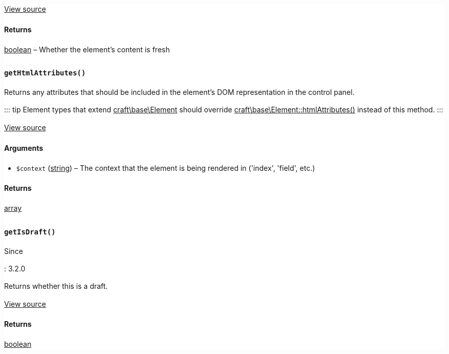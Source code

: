 


[View source](https://github.com/craftcms/cms/blob/master/src/base/ElementInterface.php#L1046)



#### Returns

[boolean](http://php.net/language.types.boolean) – Whether the element’s content is fresh



### `getHtmlAttributes()`





Returns any attributes that should be included in the element’s DOM representation in the control panel.

::: tip
Element types that extend [craft\base\Element](craft-base-element.md) should override [craft\base\Element::htmlAttributes()](craft-base-element.md#method-htmlattributes)
instead of this method.
:::


[View source](https://github.com/craftcms/cms/blob/master/src/base/ElementInterface.php#L1086)


#### Arguments

- `$context` ([string](http://php.net/language.types.string)) – The context that the element is being rendered in ('index', 'field', etc.)

#### Returns

[array](http://php.net/language.types.array)



### `getIsDraft()`



Since

:   3.2.0



Returns whether this is a draft.




[View source](https://github.com/craftcms/cms/blob/master/src/base/ElementInterface.php#L501)



#### Returns

[boolean](http://php.net/language.types.boolean)

